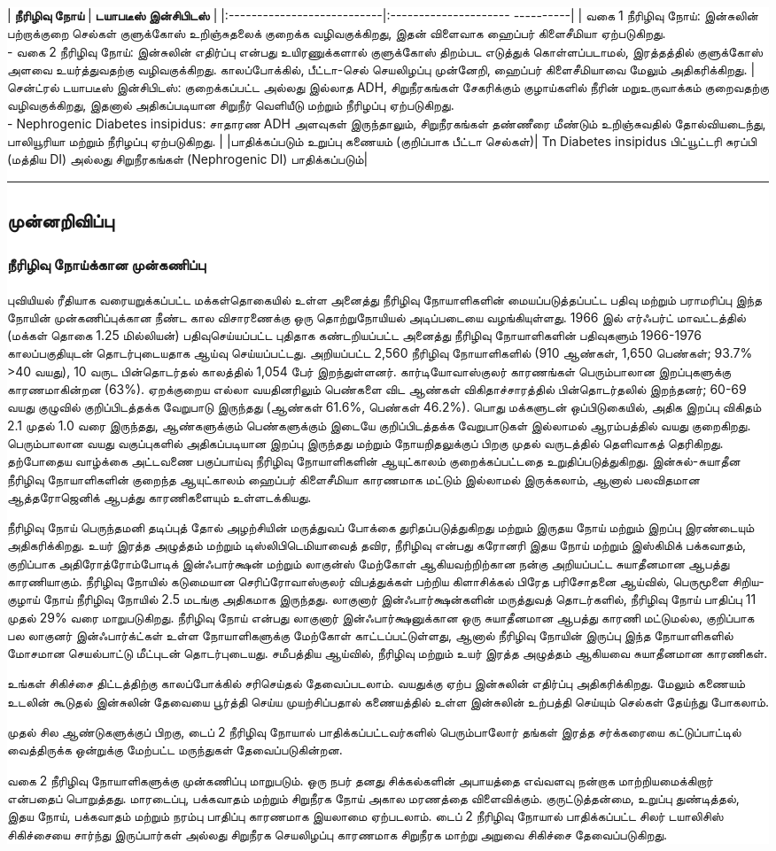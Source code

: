 | **நீரிழிவு நோய்** | **டயாபடீஸ் இன்சிபிடஸ்** |
|:---------------------------|:--------------------- ----------|
| வகை 1 நீரிழிவு நோய்: இன்சுலின் பற்றாக்குறை செல்கள் குளுக்கோஸ் உறிஞ்சுதலைக் குறைக்க வழிவகுக்கிறது, இதன் விளைவாக ஹைப்பர் கிளைசீமியா ஏற்படுகிறது. <br> - வகை 2 நீரிழிவு நோய்: இன்சுலின் எதிர்ப்பு என்பது உயிரணுக்களால் குளுக்கோஸ் திறம்பட எடுத்துக் கொள்ளப்படாமல், இரத்தத்தில் குளுக்கோஸ் அளவை உயர்த்துவதற்கு வழிவகுக்கிறது. காலப்போக்கில், பீட்டா-செல் செயலிழப்பு முன்னேறி, ஹைப்பர் கிளைசீமியாவை மேலும் அதிகரிக்கிறது. | சென்ட்ரல் டயாபடீஸ் இன்சிபிடஸ்: குறைக்கப்பட்ட அல்லது இல்லாத ADH, சிறுநீரகங்கள் சேகரிக்கும் குழாய்களில் நீரின் மறுஉருவாக்கம் குறைவதற்கு வழிவகுக்கிறது, இதனால் அதிகப்படியான சிறுநீர் வெளியீடு மற்றும் நீரிழப்பு ஏற்படுகிறது. <br> - Nephrogenic Diabetes insipidus: சாதாரண ADH அளவுகள் இருந்தாலும், சிறுநீரகங்கள் தண்ணீரை மீண்டும் உறிஞ்சுவதில் தோல்வியடைந்து, பாலியூரியா மற்றும் நீரிழப்பு ஏற்படுகிறது. |
|பாதிக்கப்படும் உறுப்பு கணையம் (குறிப்பாக பீட்டா செல்கள்)| Tn Diabetes insipidus பிட்யூட்டரி சுரப்பி (மத்திய DI) அல்லது சிறுநீரகங்கள் (Nephrogenic DI) பாதிக்கப்படும்|


--- 

## முன்னறிவிப்பு
### நீரிழிவு நோய்க்கான முன்கணிப்பு

புவியியல் ரீதியாக வரையறுக்கப்பட்ட மக்கள்தொகையில் உள்ள அனைத்து நீரிழிவு நோயாளிகளின் மையப்படுத்தப்பட்ட பதிவு மற்றும் பராமரிப்பு இந்த நோயின் முன்கணிப்புக்கான நீண்ட கால விசாரணைக்கு ஒரு தொற்றுநோயியல் அடிப்படையை வழங்கியுள்ளது. 1966 இல் எர்ஃபர்ட் மாவட்டத்தில் (மக்கள் தொகை 1.25 மில்லியன்) பதிவுசெய்யப்பட்ட புதிதாக கண்டறியப்பட்ட அனைத்து நீரிழிவு நோயாளிகளின் பதிவுகளும் 1966-1976 காலப்பகுதியுடன் தொடர்புடையதாக ஆய்வு செய்யப்பட்டது. அறியப்பட்ட 2,560 நீரிழிவு நோயாளிகளில் (910 ஆண்கள், 1,650 பெண்கள்; 93.7% >40 வயது), 10 வருட பின்தொடர்தல் காலத்தில் 1,054 பேர் இறந்துள்ளனர். கார்டியோவாஸ்குலர் காரணங்கள் பெரும்பாலான இறப்புகளுக்கு காரணமாகின்றன (63%). ஏறக்குறைய எல்லா வயதினரிலும் பெண்களை விட ஆண்கள் விகிதாச்சாரத்தில் பின்தொடர்தலில் இறந்தனர்; 60-69 வயது குழுவில் குறிப்பிடத்தக்க வேறுபாடு இருந்தது (ஆண்கள் 61.6%, பெண்கள் 46.2%). பொது மக்களுடன் ஒப்பிடுகையில், அதிக இறப்பு விகிதம் 2.1 முதல் 1.0 வரை இருந்தது, ஆண்களுக்கும் பெண்களுக்கும் இடையே குறிப்பிடத்தக்க வேறுபாடுகள் இல்லாமல் ஆரம்பத்தில் வயது குறைகிறது. பெரும்பாலான வயது வகுப்புகளில் அதிகப்படியான இறப்பு இருந்தது மற்றும் நோயறிதலுக்குப் பிறகு முதல் வருடத்தில் தெளிவாகத் தெரிகிறது. தற்போதைய வாழ்க்கை அட்டவணை பகுப்பாய்வு நீரிழிவு நோயாளிகளின் ஆயுட்காலம் குறைக்கப்பட்டதை உறுதிப்படுத்துகிறது. இன்சுல்-சுயாதீன நீரிழிவு நோயாளிகளின் குறைந்த ஆயுட்காலம் ஹைப்பர் கிளைசீமியா காரணமாக மட்டும் இல்லாமல் இருக்கலாம், ஆனால் பலவிதமான ஆத்தரோஜெனிக் ஆபத்து காரணிகளையும் உள்ளடக்கியது.


நீரிழிவு நோய் பெருந்தமனி தடிப்புத் தோல் அழற்சியின் மருத்துவப் போக்கை துரிதப்படுத்துகிறது மற்றும் இருதய நோய் மற்றும் இறப்பு இரண்டையும் அதிகரிக்கிறது. உயர் இரத்த அழுத்தம் மற்றும் டிஸ்லிபிடெமியாவைத் தவிர, நீரிழிவு என்பது கரோனரி இதய நோய் மற்றும் இஸ்கிமிக் பக்கவாதம், குறிப்பாக அதிரோத்ரோம்போடிக் இன்ஃபார்க்ஷன் மற்றும் லாகுன்ஸ் மேற்கோள் ஆகியவற்றிற்கான நன்கு அறியப்பட்ட சுயாதீனமான ஆபத்து காரணியாகும். நீரிழிவு நோயில் கடுமையான செரிப்ரோவாஸ்குலர் விபத்துக்கள் பற்றிய கிளாசிக்கல் பிரேத பரிசோதனை ஆய்வில், பெருமூளை சிறிய-குழாய் நோய் நீரிழிவு நோயில் 2.5 மடங்கு அதிகமாக இருந்தது. லாகுனார் இன்ஃபார்க்ஷன்களின் மருத்துவத் தொடர்களில், நீரிழிவு நோய் பாதிப்பு 11 முதல் 29% வரை மாறுபடுகிறது. நீரிழிவு நோய் என்பது லாகுனார் இன்ஃபார்க்ஷனுக்கான ஒரு சுயாதீனமான ஆபத்து காரணி மட்டுமல்ல, குறிப்பாக பல லாகுனர் இன்ஃபார்க்ட்கள் உள்ள நோயாளிகளுக்கு மேற்கோள் காட்டப்பட்டுள்ளது, ஆனால் நீரிழிவு நோயின் இருப்பு இந்த நோயாளிகளில் மோசமான செயல்பாட்டு மீட்புடன் தொடர்புடையது. சமீபத்திய ஆய்வில், நீரிழிவு மற்றும் உயர் இரத்த அழுத்தம் ஆகியவை சுயாதீனமான காரணிகள்.


உங்கள் சிகிச்சை திட்டத்திற்கு காலப்போக்கில் சரிசெய்தல் தேவைப்படலாம். வயதுக்கு ஏற்ப இன்சுலின் எதிர்ப்பு அதிகரிக்கிறது. மேலும் கணையம் உடலின் கூடுதல் இன்சுலின் தேவையை பூர்த்தி செய்ய முயற்சிப்பதால் கணையத்தில் உள்ள இன்சுலின் உற்பத்தி செய்யும் செல்கள் தேய்ந்து போகலாம்.

முதல் சில ஆண்டுகளுக்குப் பிறகு, டைப் 2 நீரிழிவு நோயால் பாதிக்கப்பட்டவர்களில் பெரும்பாலோர் தங்கள் இரத்த சர்க்கரையை கட்டுப்பாட்டில் வைத்திருக்க ஒன்றுக்கு மேற்பட்ட மருந்துகள் தேவைப்படுகின்றன.

வகை 2 நீரிழிவு நோயாளிகளுக்கு முன்கணிப்பு மாறுபடும். ஒரு நபர் தனது சிக்கல்களின் அபாயத்தை எவ்வளவு நன்றாக மாற்றியமைக்கிறார் என்பதைப் பொறுத்தது. மாரடைப்பு, பக்கவாதம் மற்றும் சிறுநீரக நோய் அகால மரணத்தை விளைவிக்கும். குருட்டுத்தன்மை, உறுப்பு துண்டித்தல், இதய நோய், பக்கவாதம் மற்றும் நரம்பு பாதிப்பு காரணமாக இயலாமை ஏற்படலாம். டைப் 2 நீரிழிவு நோயால் பாதிக்கப்பட்ட சிலர் டயாலிசிஸ் சிகிச்சையை சார்ந்து இருப்பார்கள் அல்லது சிறுநீரக செயலிழப்பு காரணமாக சிறுநீரக மாற்று அறுவை சிகிச்சை தேவைப்படுகிறது.
